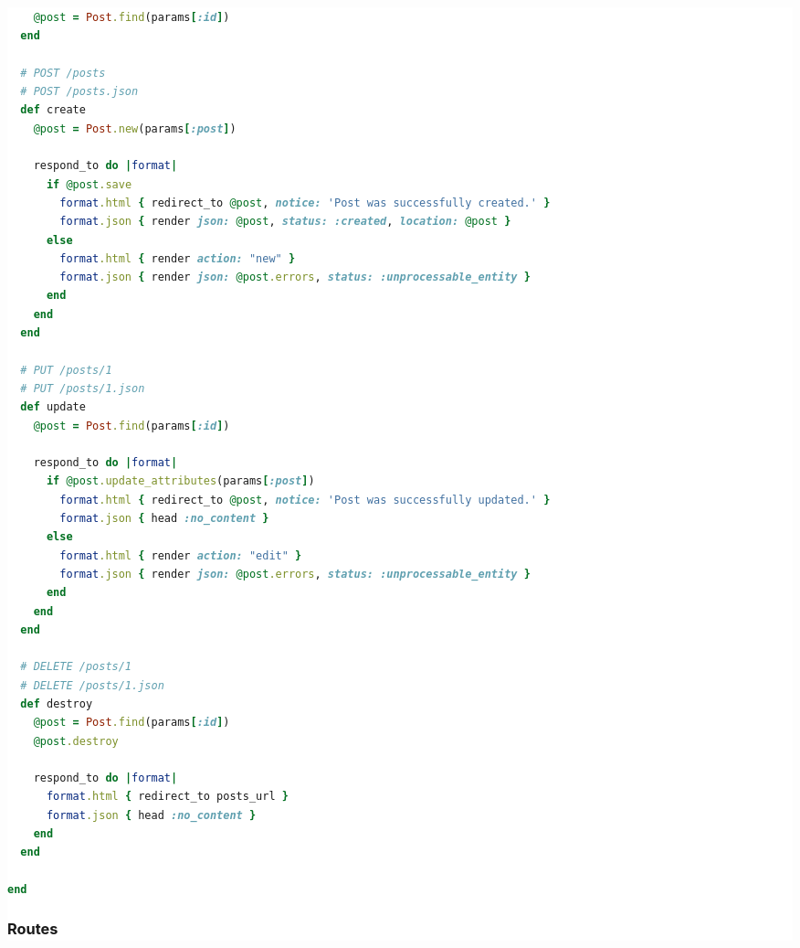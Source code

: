 ```ruby
    @post = Post.find(params[:id])
  end

  # POST /posts
  # POST /posts.json
  def create
    @post = Post.new(params[:post])

    respond_to do |format|
      if @post.save
        format.html { redirect_to @post, notice: 'Post was successfully created.' }
        format.json { render json: @post, status: :created, location: @post }
      else
        format.html { render action: "new" }
        format.json { render json: @post.errors, status: :unprocessable_entity }
      end
    end
  end

  # PUT /posts/1
  # PUT /posts/1.json
  def update
    @post = Post.find(params[:id])

    respond_to do |format|
      if @post.update_attributes(params[:post])
        format.html { redirect_to @post, notice: 'Post was successfully updated.' }
        format.json { head :no_content }
      else
        format.html { render action: "edit" }
        format.json { render json: @post.errors, status: :unprocessable_entity }
      end
    end
  end

  # DELETE /posts/1
  # DELETE /posts/1.json
  def destroy
    @post = Post.find(params[:id])
    @post.destroy

    respond_to do |format|
      format.html { redirect_to posts_url }
      format.json { head :no_content }
    end
  end

end
```

### Routes
